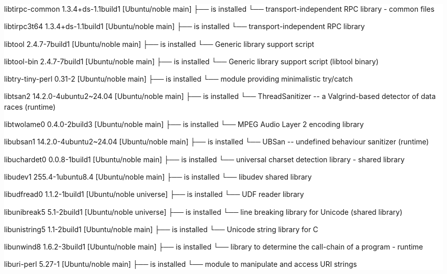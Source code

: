 libtirpc-common 1.3.4+ds-1.1build1 [Ubuntu/noble main]
├── is installed
└── transport-independent RPC library - common files

libtirpc3t64 1.3.4+ds-1.1build1 [Ubuntu/noble main]
├── is installed
└── transport-independent RPC library

libtool 2.4.7-7build1 [Ubuntu/noble main]
├── is installed
└── Generic library support script

libtool-bin 2.4.7-7build1 [Ubuntu/noble main]
├── is installed
└── Generic library support script (libtool binary)

libtry-tiny-perl 0.31-2 [Ubuntu/noble main]
├── is installed
└── module providing minimalistic try/catch

libtsan2 14.2.0-4ubuntu2~24.04 [Ubuntu/noble main]
├── is installed
└── ThreadSanitizer -- a Valgrind-based detector of data races (runtime)

libtwolame0 0.4.0-2build3 [Ubuntu/noble main]
├── is installed
└── MPEG Audio Layer 2 encoding library

libubsan1 14.2.0-4ubuntu2~24.04 [Ubuntu/noble main]
├── is installed
└── UBSan -- undefined behaviour sanitizer (runtime)

libuchardet0 0.0.8-1build1 [Ubuntu/noble main]
├── is installed
└── universal charset detection library - shared library

libudev1 255.4-1ubuntu8.4 [Ubuntu/noble main]
├── is installed
└── libudev shared library

libudfread0 1.1.2-1build1 [Ubuntu/noble universe]
├── is installed
└── UDF reader library

libunibreak5 5.1-2build1 [Ubuntu/noble universe]
├── is installed
└── line breaking library for Unicode (shared library)

libunistring5 1.1-2build1 [Ubuntu/noble main]
├── is installed
└── Unicode string library for C

libunwind8 1.6.2-3build1 [Ubuntu/noble main]
├── is installed
└── library to determine the call-chain of a program - runtime

liburi-perl 5.27-1 [Ubuntu/noble main]
├── is installed
└── module to manipulate and access URI strings
